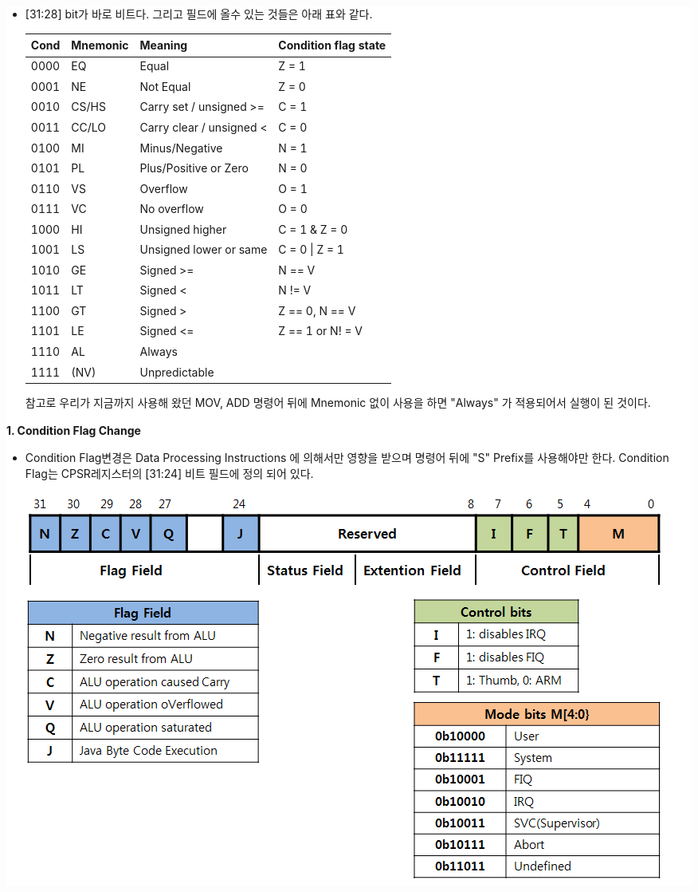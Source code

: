 - [31:28] bit가 바로 <Cond> 비트다. 그리고 <Cond> 필드에 올수 있는 것들은 아래 표와 같다.

  | Cond | Mnemonic | Meaning                  | Condition flag state |
  | ---- | -------- | ------------------------ | -------------------- |
  | 0000 | EQ       | Equal                    | Z = 1                |
  | 0001 | NE       | Not Equal                | Z = 0                |
  | 0010 | CS/HS    | Carry set / unsigned >=  | C = 1                |
  | 0011 | CC/LO    | Carry clear / unsigned < | C = 0                |
  | 0100 | MI       | Minus/Negative           | N = 1                |
  | 0101 | PL       | Plus/Positive or Zero    | N = 0                |
  | 0110 | VS       | Overflow                 | O = 1                |
  | 0111 | VC       | No overflow              | O = 0                |
  | 1000 | HI       | Unsigned higher          | C = 1 & Z = 0        |
  | 1001 | LS       | Unsigned lower or same   | C = 0 \| Z = 1       |
  | 1010 | GE       | Signed >=                | N == V               |
  | 1011 | LT       | Signed <                 | N != V               |
  | 1100 | GT       | Signed >                 | Z == 0, N == V       |
  | 1101 | LE       | Signed <=                | Z == 1 or N! = V     |
  | 1110 | AL       | Always                   |                      |
  | 1111 | (NV)     | Unpredictable            |                      |

  참고로 우리가 지금까지 사용해 왔던 MOV, ADD 명령어 뒤에 Mnemonic 없이 사용을 하면 "Always" 가 적용되어서 실행이 된 것이다.

**1. Condition Flag Change**

- Condition Flag변경은 Data Processing Instructions 에 의해서만 영향을 받으며 명령어 뒤에 "S" Prefix를 사용해야만 한다. Condition Flag는 CPSR레지스터의 [31:24] 비트 필드에 정의 되어 있다.

  ![70](./70.jpg)
